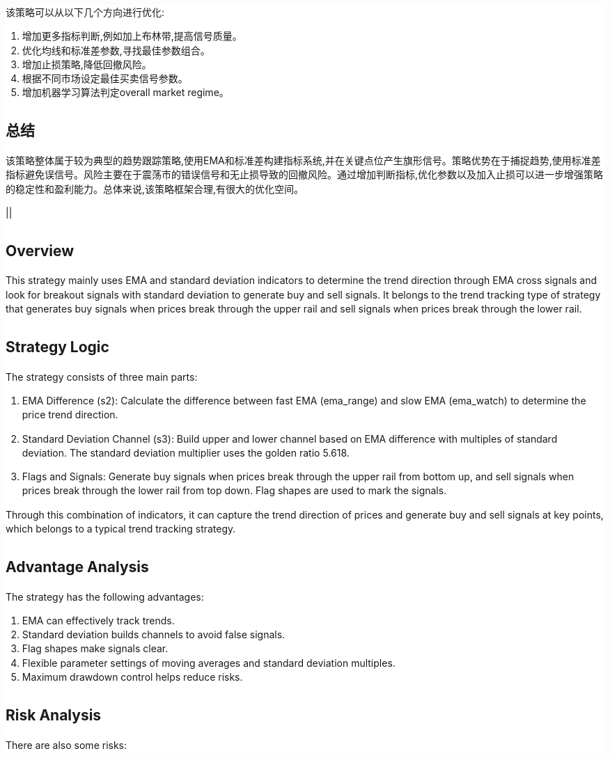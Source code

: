 该策略可以从以下几个方向进行优化:

1. 增加更多指标判断,例如加上布林带,提高信号质量。
2. 优化均线和标准差参数,寻找最佳参数组合。
3. 增加止损策略,降低回撤风险。
4. 根据不同市场设定最佳买卖信号参数。
5. 增加机器学习算法判定overall market regime。

## 总结

该策略整体属于较为典型的趋势跟踪策略,使用EMA和标准差构建指标系统,并在关键点位产生旗形信号。策略优势在于捕捉趋势,使用标准差指标避免误信号。风险主要在于震荡市的错误信号和无止损导致的回撤风险。通过增加判断指标,优化参数以及加入止损可以进一步增强策略的稳定性和盈利能力。总体来说,该策略框架合理,有很大的优化空间。

|| 

## Overview

This strategy mainly uses EMA and standard deviation indicators to determine the trend direction through EMA cross signals and look for breakout signals with standard deviation to generate buy and sell signals. It belongs to the trend tracking type of strategy that generates buy signals when prices break through the upper rail and sell signals when prices break through the lower rail.

## Strategy Logic  

The strategy consists of three main parts:

1. EMA Difference (s2): Calculate the difference between fast EMA (ema_range) and slow EMA (ema_watch) to determine the price trend direction. 

2. Standard Deviation Channel (s3): Build upper and lower channel based on EMA difference with multiples of standard deviation. The standard deviation multiplier uses the golden ratio 5.618.

3. Flags and Signals: Generate buy signals when prices break through the upper rail from bottom up, and sell signals when prices break through the lower rail from top down. Flag shapes are used to mark the signals.  

Through this combination of indicators, it can capture the trend direction of prices and generate buy and sell signals at key points, which belongs to a typical trend tracking strategy.

## Advantage Analysis

The strategy has the following advantages:

1. EMA can effectively track trends.  
2. Standard deviation builds channels to avoid false signals.
3. Flag shapes make signals clear. 
4. Flexible parameter settings of moving averages and standard deviation multiples.  
5. Maximum drawdown control helps reduce risks.

## Risk Analysis  

There are also some risks:  
